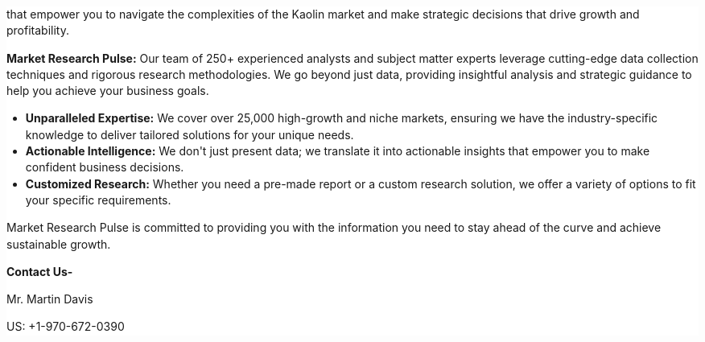 that empower you to navigate the complexities of the Kaolin market and make strategic decisions that drive growth and profitability.</p><p><strong>Market Research Pulse:</strong>&nbsp;Our team of 250+ experienced analysts and subject matter experts leverage cutting-edge data collection techniques and rigorous research methodologies. We go beyond just data, providing insightful analysis and strategic guidance to help you achieve your business goals.</p><ul><li><strong>Unparalleled Expertise:</strong>&nbsp;We cover over 25,000 high-growth and niche markets, ensuring we have the industry-specific knowledge to deliver tailored solutions for your unique needs.</li><li><strong>Actionable Intelligence:</strong>&nbsp;We don't just present data; we translate it into actionable insights that empower you to make confident business decisions.</li><li><strong>Customized Research:</strong>&nbsp;Whether you need a pre-made report or a custom research solution, we offer a variety of options to fit your specific requirements.</li></ul><p>Market Research Pulse is committed to providing you with the information you need to stay ahead of the curve and achieve sustainable growth.</p><p><strong>Contact Us-</strong></p><p>Mr. Martin Davis</p><p>US: +1-970-672-0390</p>

